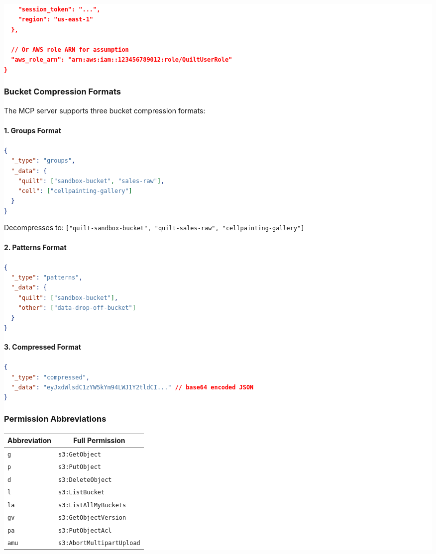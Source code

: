 ```json
    "session_token": "...",
    "region": "us-east-1"
  },
  
  // Or AWS role ARN for assumption
  "aws_role_arn": "arn:aws:iam::123456789012:role/QuiltUserRole"
}
```

### Bucket Compression Formats

The MCP server supports three bucket compression formats:

#### 1. Groups Format
```json
{
  "_type": "groups",
  "_data": {
    "quilt": ["sandbox-bucket", "sales-raw"],
    "cell": ["cellpainting-gallery"]
  }
}
```

Decompresses to: `["quilt-sandbox-bucket", "quilt-sales-raw", "cellpainting-gallery"]`

#### 2. Patterns Format
```json
{
  "_type": "patterns",
  "_data": {
    "quilt": ["sandbox-bucket"],
    "other": ["data-drop-off-bucket"]
  }
}
```

#### 3. Compressed Format
```json
{
  "_type": "compressed",
  "_data": "eyJxdWlsdC1zYW5kYm94LWJ1Y2tldCI..." // base64 encoded JSON
}
```

### Permission Abbreviations

| Abbreviation | Full Permission |
|--------------|-----------------|
| `g` | `s3:GetObject` |
| `p` | `s3:PutObject` |
| `d` | `s3:DeleteObject` |
| `l` | `s3:ListBucket` |
| `la` | `s3:ListAllMyBuckets` |
| `gv` | `s3:GetObjectVersion` |
| `pa` | `s3:PutObjectAcl` |
| `amu` | `s3:AbortMultipartUpload` |
